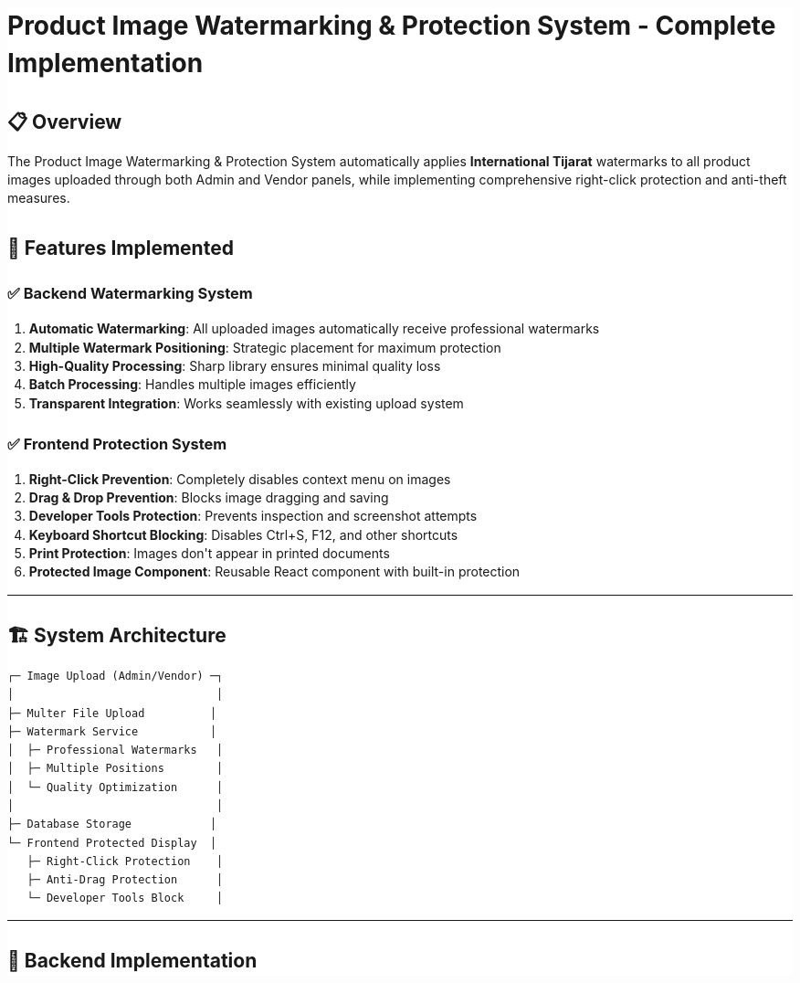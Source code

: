 # Product Image Watermarking & Protection System - Complete Implementation

## 📋 Overview

The Product Image Watermarking & Protection System automatically applies **International Tijarat** watermarks to all product images uploaded through both Admin and Vendor panels, while implementing comprehensive right-click protection and anti-theft measures.

## 🎯 Features Implemented

### ✅ **Backend Watermarking System**
1. **Automatic Watermarking**: All uploaded images automatically receive professional watermarks
2. **Multiple Watermark Positioning**: Strategic placement for maximum protection  
3. **High-Quality Processing**: Sharp library ensures minimal quality loss
4. **Batch Processing**: Handles multiple images efficiently
5. **Transparent Integration**: Works seamlessly with existing upload system

### ✅ **Frontend Protection System**
1. **Right-Click Prevention**: Completely disables context menu on images
2. **Drag & Drop Prevention**: Blocks image dragging and saving
3. **Developer Tools Protection**: Prevents inspection and screenshot attempts  
4. **Keyboard Shortcut Blocking**: Disables Ctrl+S, F12, and other shortcuts
5. **Print Protection**: Images don't appear in printed documents
6. **Protected Image Component**: Reusable React component with built-in protection

---

## 🏗️ System Architecture

```
┌─ Image Upload (Admin/Vendor) ─┐
│                               │
├─ Multer File Upload          │
├─ Watermark Service           │  
│  ├─ Professional Watermarks   │
│  ├─ Multiple Positions        │
│  └─ Quality Optimization      │
│                               │
├─ Database Storage            │
└─ Frontend Protected Display  │
   ├─ Right-Click Protection    │
   ├─ Anti-Drag Protection      │
   └─ Developer Tools Block     │
```

---

## 🔧 Backend Implementation
